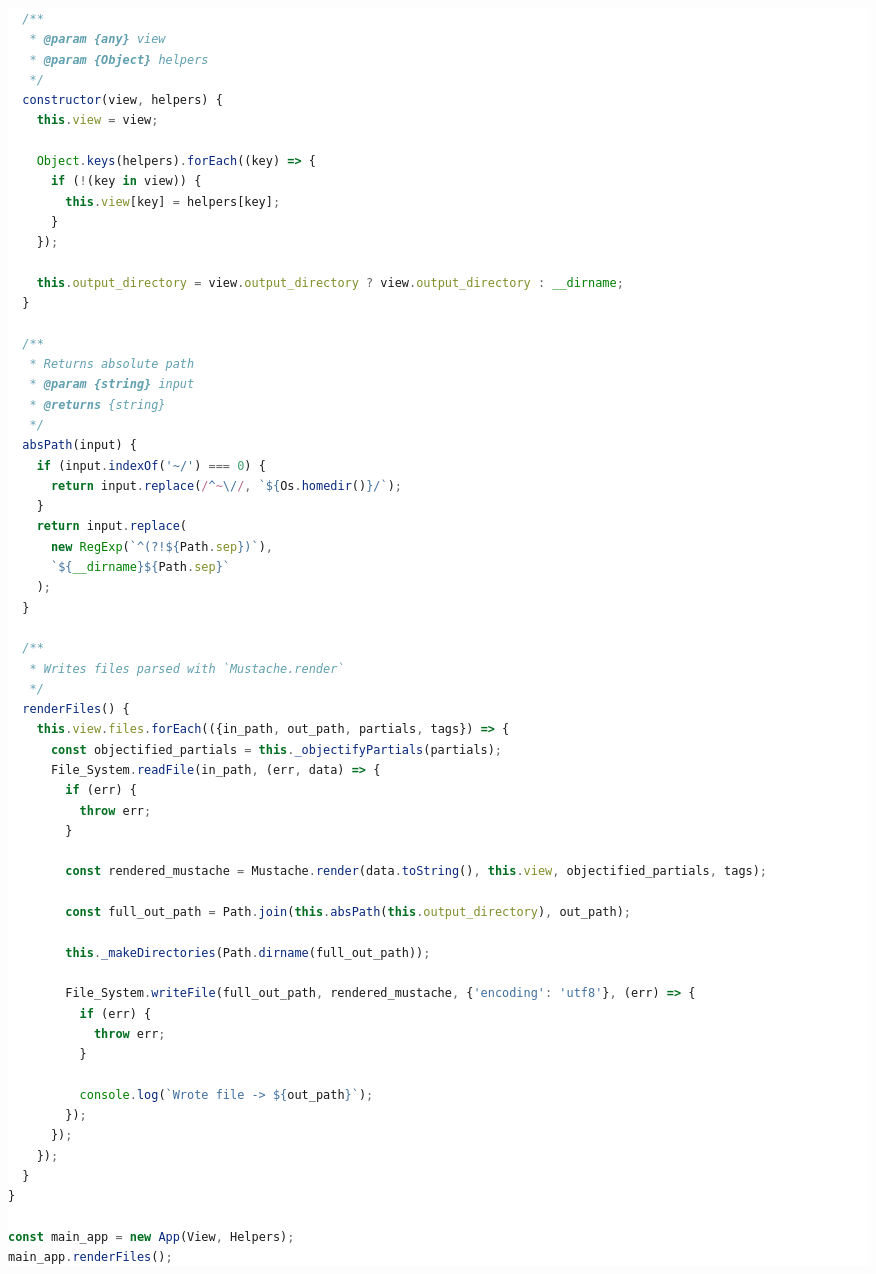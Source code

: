 ```JavaScript
  /**
   * @param {any} view
   * @param {Object} helpers
   */
  constructor(view, helpers) {
    this.view = view;

    Object.keys(helpers).forEach((key) => {
      if (!(key in view)) {
        this.view[key] = helpers[key];
      }
    });

    this.output_directory = view.output_directory ? view.output_directory : __dirname;
  }

  /**
   * Returns absolute path
   * @param {string} input
   * @returns {string}
   */
  absPath(input) {
    if (input.indexOf('~/') === 0) {
      return input.replace(/^~\//, `${Os.homedir()}/`);
    }
    return input.replace(
      new RegExp(`^(?!${Path.sep})`),
      `${__dirname}${Path.sep}`
    );
  }

  /**
   * Writes files parsed with `Mustache.render`
   */
  renderFiles() {
    this.view.files.forEach(({in_path, out_path, partials, tags}) => {
      const objectified_partials = this._objectifyPartials(partials);
      File_System.readFile(in_path, (err, data) => {
        if (err) {
          throw err;
        }

        const rendered_mustache = Mustache.render(data.toString(), this.view, objectified_partials, tags);

        const full_out_path = Path.join(this.absPath(this.output_directory), out_path);

        this._makeDirectories(Path.dirname(full_out_path));

        File_System.writeFile(full_out_path, rendered_mustache, {'encoding': 'utf8'}, (err) => {
          if (err) {
            throw err;
          }

          console.log(`Wrote file -> ${out_path}`);
        });
      });
    });
  }
}

const main_app = new App(View, Helpers);
main_app.renderFiles();
```

[branch__current__another_file]: time-stamp-date.sh
[branch__gh_pages]: https://github.com/MarkDown/project-name/tree/gh-pages
[example__somewhere_else]: https://example.com/somewhere-else.html
[badge__issues]: https://img.shields.io/github/issues/development-tutorials/.github.svg
[badge__contributors]: https://img.shields.io/github/forks/development-tutorials/.github.svg?color=005571&label=Contributors
[badge__support]: https://img.shields.io/badge/&hearts;-Support-lightgray.svg?labelColor=success&color=gray
[atom__contributing]: https://github.com/atom/atom/blob/master/CONTRIBUTING.md
[mustache_js]: https://github.com/janl/mustache.js
[jekyll_admin]: https://github.com/S0AndS0/Jekyll_Admin